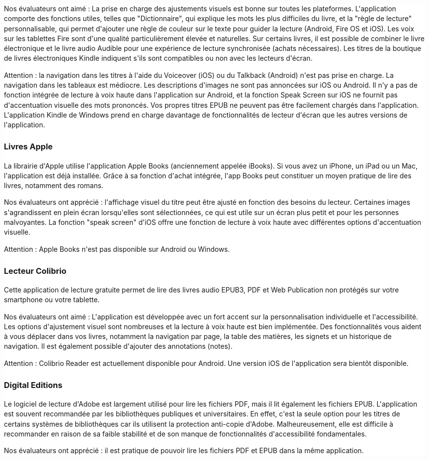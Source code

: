 Nos évaluateurs ont aimé : La prise en charge des ajustements visuels est bonne sur toutes les plateformes. L'application comporte des fonctions utiles, telles que "Dictionnaire", qui explique les mots les plus difficiles du livre, et la "règle de lecture" personnalisable, qui permet d'ajouter une règle de couleur sur le texte pour guider la lecture (Android, Fire OS et iOS). Les voix sur les tablettes Fire sont d'une qualité particulièrement élevée et naturelles. Sur certains livres, il est possible de combiner le livre électronique et le livre audio Audible pour une expérience de lecture synchronisée (achats nécessaires). Les titres de la boutique de livres électroniques Kindle indiquent s'ils sont compatibles ou non avec les lecteurs d'écran.

Attention : la navigation dans les titres à l'aide du Voiceover (iOS) ou du Talkback (Android) n'est pas prise en charge. La navigation dans les tableaux est médiocre. Les descriptions d'images ne sont pas annoncées sur iOS ou Android. Il n'y a pas de fonction intégrée de lecture à voix haute dans l'application sur Android, et la fonction Speak Screen sur iOS ne fournit pas d'accentuation visuelle des mots prononcés. Vos propres titres EPUB ne peuvent pas être facilement chargés dans l'application. L'application Kindle de Windows prend en charge davantage de fonctionnalités de lecteur d'écran que les autres versions de l'application.

### Livres Apple

La librairie d'Apple utilise l'application Apple Books (anciennement appelée iBooks). Si vous avez un iPhone, un iPad ou un Mac, l'application est déjà installée. Grâce à sa fonction d'achat intégrée, l'app Books peut constituer un moyen pratique de lire des livres, notamment des romans.

Nos évaluateurs ont apprécié : l'affichage visuel du titre peut être ajusté en fonction des besoins du lecteur. Certaines images s'agrandissent en plein écran lorsqu'elles sont sélectionnées, ce qui est utile sur un écran plus petit et pour les personnes malvoyantes. La fonction "speak screen" d'iOS offre une fonction de lecture à voix haute avec différentes options d'accentuation visuelle.

Attention : Apple Books n'est pas disponible sur Android ou Windows.


### Lecteur Colibrio

Cette application de lecture gratuite permet de lire des livres audio EPUB3, PDF et Web Publication non protégés sur votre smartphone ou votre tablette.

Nos évaluateurs ont aimé : L'application est développée avec un fort accent sur la personnalisation individuelle et l'accessibilité. Les options d'ajustement visuel sont nombreuses et la lecture à voix haute est bien implémentée. Des fonctionnalités vous aident à vous déplacer dans vos livres, notamment la navigation par page, la table des matières, les signets et un historique de navigation. Il est également possible d'ajouter des annotations (notes).

Attention : Colibrio Reader est actuellement disponible pour Android. Une version iOS de l'application sera bientôt disponible.


### Digital Editions

Le logiciel de lecture d'Adobe est largement utilisé pour lire les fichiers PDF, mais il lit également les fichiers EPUB. L'application est souvent recommandée par les bibliothèques publiques et universitaires. En effet, c'est la seule option pour les titres de certains systèmes de bibliothèques car ils utilisent la protection anti-copie d'Adobe. Malheureusement, elle est difficile à recommander en raison de sa faible stabilité et de son manque de fonctionnalités d'accessibilité fondamentales.

Nos évaluateurs ont apprécié : il est pratique de pouvoir lire les fichiers PDF et EPUB dans la même application.
